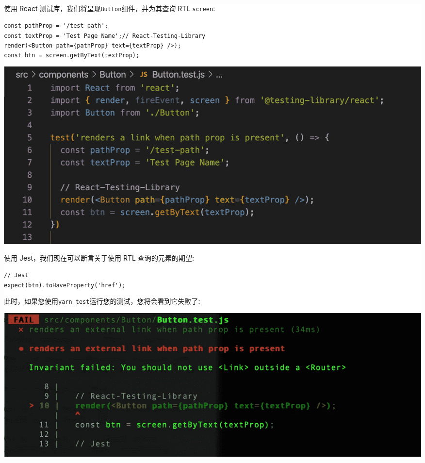 使用 React 测试库，我们将呈现`Button`组件，并为其查询 RTL `screen`:

```
const pathProp = '/test-path';
const textProp = 'Test Page Name';// React-Testing-Library
render(<Button path={pathProp} text={textProp} />);
const btn = screen.getByText(textProp);
```

![](img/82053c3b904990b96e7df2299e721fcc.png)

使用 Jest，我们现在可以断言关于使用 RTL 查询的元素的期望:

```
// Jest
expect(btn).toHaveProperty('href');
```

此时，如果您使用`yarn test`运行您的测试，您将会看到它失败了:

![](img/822aace91f919f455ed7d39b23f1cd93.png)
